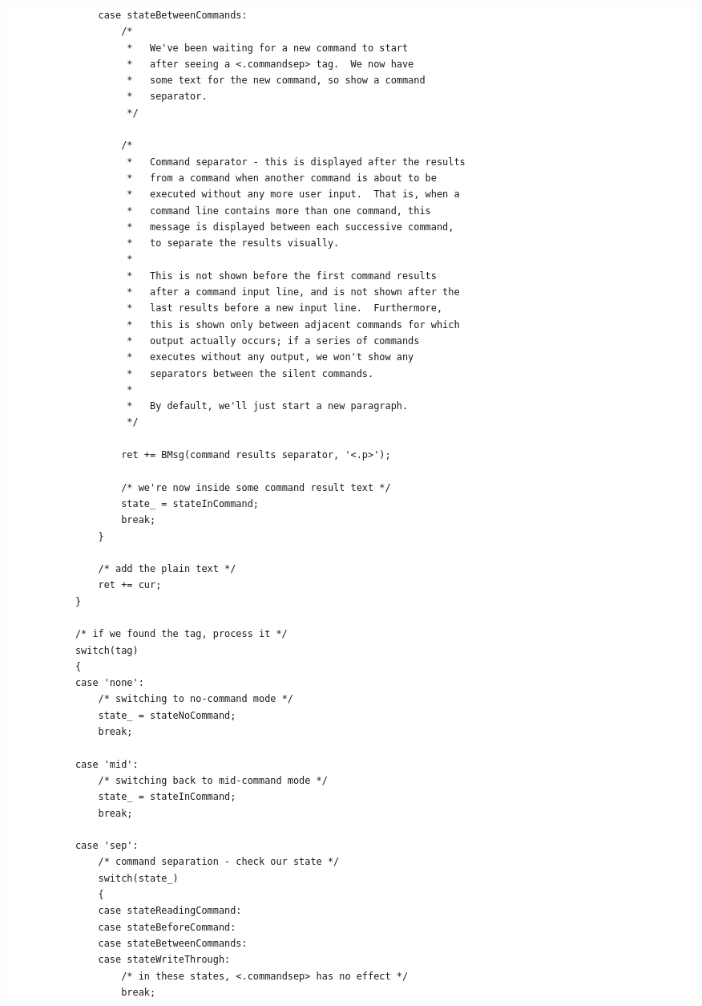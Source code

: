                     case stateBetweenCommands:
                        /* 
                         *   We've been waiting for a new command to start
                         *   after seeing a <.commandsep> tag.  We now have
                         *   some text for the new command, so show a command
                         *   separator. 
                         */
                        
                        /*
                         *   Command separator - this is displayed after the results
                         *   from a command when another command is about to be
                         *   executed without any more user input.  That is, when a
                         *   command line contains more than one command, this
                         *   message is displayed between each successive command,
                         *   to separate the results visually.
                         *
                         *   This is not shown before the first command results
                         *   after a command input line, and is not shown after the
                         *   last results before a new input line.  Furthermore,
                         *   this is shown only between adjacent commands for which
                         *   output actually occurs; if a series of commands
                         *   executes without any output, we won't show any
                         *   separators between the silent commands.
                         *
                         *   By default, we'll just start a new paragraph.
                         */
                        
                        ret += BMsg(command results separator, '<.p>');

                        /* we're now inside some command result text */
                        state_ = stateInCommand;
                        break;
                    }

                    /* add the plain text */
                    ret += cur;
                }

                /* if we found the tag, process it */
                switch(tag)
                {
                case 'none':
                    /* switching to no-command mode */
                    state_ = stateNoCommand;
                    break;

                case 'mid':
                    /* switching back to mid-command mode */
                    state_ = stateInCommand;
                    break;
                    
                case 'sep':
                    /* command separation - check our state */
                    switch(state_)
                    {
                    case stateReadingCommand:
                    case stateBeforeCommand:
                    case stateBetweenCommands:
                    case stateWriteThrough:
                        /* in these states, <.commandsep> has no effect */
                        break;
